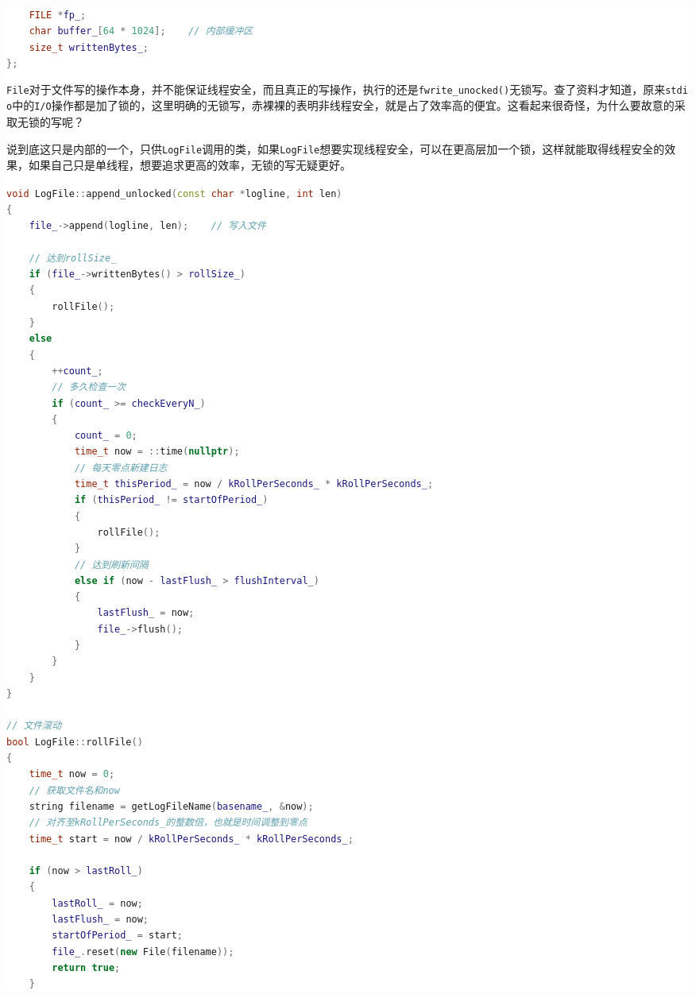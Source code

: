 ```c++
    FILE *fp_;
    char buffer_[64 * 1024];    // 内部缓冲区
    size_t writtenBytes_;
};
```

`File`对于文件写的操作本身，并不能保证线程安全，而且真正的写操作，执行的还是`fwrite_unocked()`无锁写。查了资料才知道，原来`stdio`中的`I/O`操作都是加了锁的，这里明确的无锁写，赤裸裸的表明非线程安全，就是占了效率高的便宜。这看起来很奇怪，为什么要故意的采取无锁的写呢？

说到底这只是内部的一个，只供`LogFile`调用的类，如果`LogFile`想要实现线程安全，可以在更高层加一个锁，这样就能取得线程安全的效果，如果自己只是单线程，想要追求更高的效率，无锁的写无疑更好。

```c++
void LogFile::append_unlocked(const char *logline, int len)
{
    file_->append(logline, len);    // 写入文件

    // 达到rollSize_
    if (file_->writtenBytes() > rollSize_)
    {
        rollFile();
    }
    else 
    {
        ++count_;
        // 多久检查一次
        if (count_ >= checkEveryN_)
        {
            count_ = 0;
            time_t now = ::time(nullptr);
            // 每天零点新建日志
            time_t thisPeriod_ = now / kRollPerSeconds_ * kRollPerSeconds_;
            if (thisPeriod_ != startOfPeriod_)
            {
                rollFile();
            }
            // 达到刷新间隔
            else if (now - lastFlush_ > flushInterval_)
            {
                lastFlush_ = now;
                file_->flush();
            }
        }
    }
}

// 文件滚动
bool LogFile::rollFile()
{
    time_t now = 0;
    // 获取文件名和now
    string filename = getLogFileName(basename_, &now);
    // 对齐至kRollPerSeconds_的整数倍，也就是时间调整到零点
    time_t start = now / kRollPerSeconds_ * kRollPerSeconds_;

    if (now > lastRoll_)
    {
        lastRoll_ = now;
        lastFlush_ = now;
        startOfPeriod_ = start;
        file_.reset(new File(filename));
        return true;
    }

```